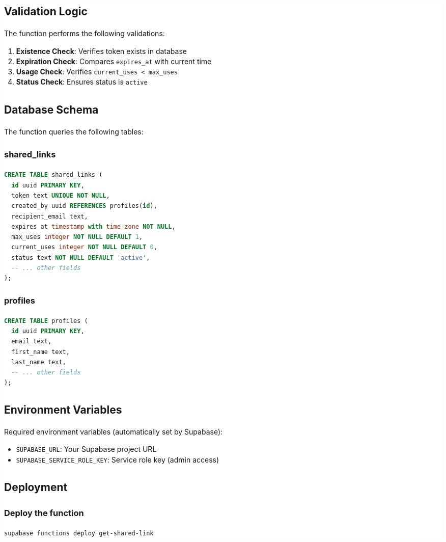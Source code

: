 ## Validation Logic

The function performs the following validations:

1. **Existence Check**: Verifies token exists in database
2. **Expiration Check**: Compares `expires_at` with current time
3. **Usage Check**: Verifies `current_uses < max_uses`
4. **Status Check**: Ensures status is `active`

## Database Schema

The function queries the following tables:

### shared_links
```sql
CREATE TABLE shared_links (
  id uuid PRIMARY KEY,
  token text UNIQUE NOT NULL,
  created_by uuid REFERENCES profiles(id),
  recipient_email text,
  expires_at timestamp with time zone NOT NULL,
  max_uses integer NOT NULL DEFAULT 1,
  current_uses integer NOT NULL DEFAULT 0,
  status text NOT NULL DEFAULT 'active',
  -- ... other fields
);
```

### profiles
```sql
CREATE TABLE profiles (
  id uuid PRIMARY KEY,
  email text,
  first_name text,
  last_name text,
  -- ... other fields
);
```

## Environment Variables

Required environment variables (automatically set by Supabase):

- `SUPABASE_URL`: Your Supabase project URL
- `SUPABASE_SERVICE_ROLE_KEY`: Service role key (admin access)

## Deployment

### Deploy the function
```bash
supabase functions deploy get-shared-link
```
